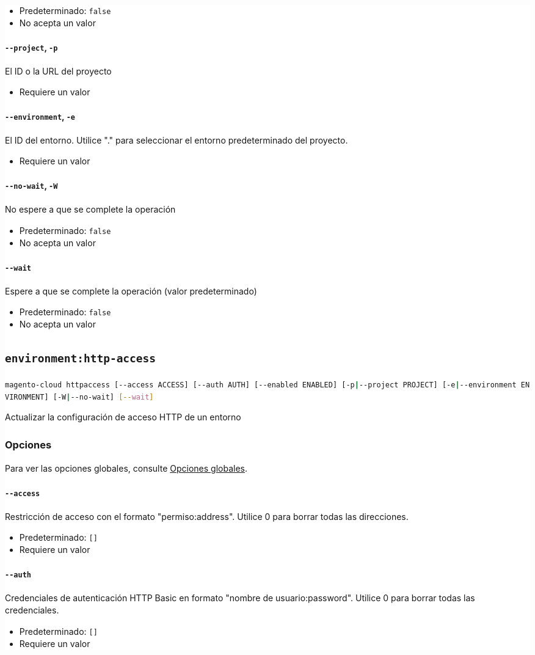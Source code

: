 - Predeterminado: `false`
- No acepta un valor

#### `--project`, `-p`

El ID o la URL del proyecto

- Requiere un valor

#### `--environment`, `-e`

El ID del entorno. Utilice &quot;.&quot; para seleccionar el entorno predeterminado del proyecto.

- Requiere un valor

#### `--no-wait`, `-W`

No espere a que se complete la operación

- Predeterminado: `false`
- No acepta un valor

#### `--wait`

Espere a que se complete la operación (valor predeterminado)

- Predeterminado: `false`
- No acepta un valor


## `environment:http-access`

```bash
magento-cloud httpaccess [--access ACCESS] [--auth AUTH] [--enabled ENABLED] [-p|--project PROJECT] [-e|--environment ENVIRONMENT] [-W|--no-wait] [--wait]
```

Actualizar la configuración de acceso HTTP de un entorno

### Opciones

Para ver las opciones globales, consulte [Opciones globales](#global-options).

#### `--access`

Restricción de acceso con el formato &quot;permiso:address&quot;. Utilice 0 para borrar todas las direcciones.

- Predeterminado: `[]`
- Requiere un valor

#### `--auth`

Credenciales de autenticación HTTP Basic en formato &quot;nombre de usuario:password&quot;. Utilice 0 para borrar todas las credenciales.

- Predeterminado: `[]`
- Requiere un valor
